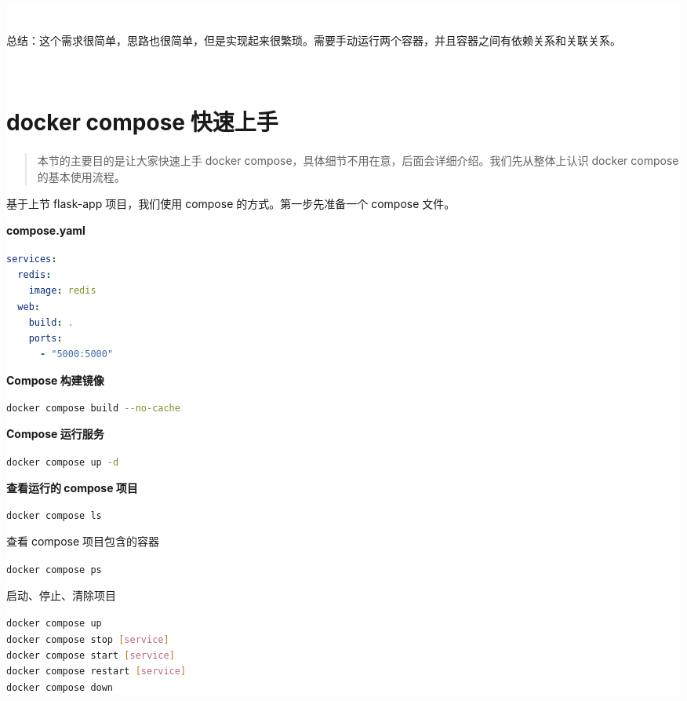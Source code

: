 <br>



总结：这个需求很简单，思路也很简单，但是实现起来很繁琐。需要手动运行两个容器，并且容器之间有依赖关系和关联关系。

<br>



# docker compose 快速上手

>本节的主要目的是让大家快速上手 docker compose，具体细节不用在意，后面会详细介绍。我们先从整体上认识 docker compose 的基本使用流程。

基于上节 flask-app 项目，我们使用 compose 的方式。第一步先准备一个 compose 文件。

**compose.yaml**

~~~yaml
services:
  redis:
    image: redis
  web:
    build: .
    ports:
      - "5000:5000"
~~~

**Compose 构建镜像**

~~~bash
docker compose build --no-cache
~~~

**Compose 运行服务**

~~~bash
docker compose up -d
~~~

**查看运行的 compose 项目**

~~~bash
docker compose ls
~~~

查看 compose 项目包含的容器

~~~bash
docker compose ps
~~~

启动、停止、清除项目

~~~bash
docker compose up
docker compose stop [service]
docker compose start [service]
docker compose restart [service]
docker compose down
~~~

